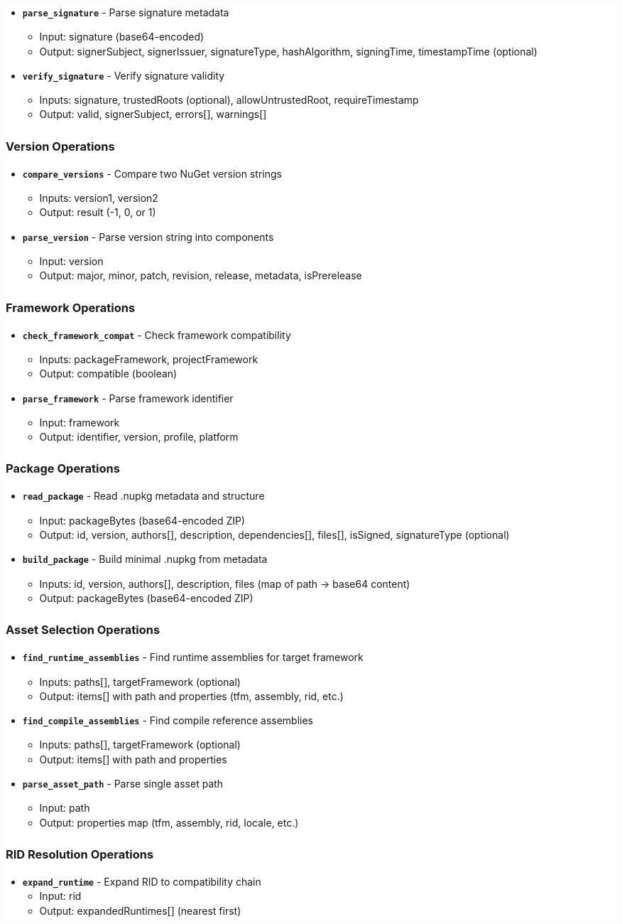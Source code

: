 - **`parse_signature`** - Parse signature metadata
  - Input: signature (base64-encoded)
  - Output: signerSubject, signerIssuer, signatureType, hashAlgorithm, signingTime, timestampTime (optional)

- **`verify_signature`** - Verify signature validity
  - Inputs: signature, trustedRoots (optional), allowUntrustedRoot, requireTimestamp
  - Output: valid, signerSubject, errors[], warnings[]

### Version Operations
- **`compare_versions`** - Compare two NuGet version strings
  - Inputs: version1, version2
  - Output: result (-1, 0, or 1)

- **`parse_version`** - Parse version string into components
  - Input: version
  - Output: major, minor, patch, revision, release, metadata, isPrerelease

### Framework Operations
- **`check_framework_compat`** - Check framework compatibility
  - Inputs: packageFramework, projectFramework
  - Output: compatible (boolean)

- **`parse_framework`** - Parse framework identifier
  - Input: framework
  - Output: identifier, version, profile, platform

### Package Operations
- **`read_package`** - Read .nupkg metadata and structure
  - Input: packageBytes (base64-encoded ZIP)
  - Output: id, version, authors[], description, dependencies[], files[], isSigned, signatureType (optional)

- **`build_package`** - Build minimal .nupkg from metadata
  - Inputs: id, version, authors[], description, files (map of path -> base64 content)
  - Output: packageBytes (base64-encoded ZIP)

### Asset Selection Operations
- **`find_runtime_assemblies`** - Find runtime assemblies for target framework
  - Inputs: paths[], targetFramework (optional)
  - Output: items[] with path and properties (tfm, assembly, rid, etc.)

- **`find_compile_assemblies`** - Find compile reference assemblies
  - Inputs: paths[], targetFramework (optional)
  - Output: items[] with path and properties

- **`parse_asset_path`** - Parse single asset path
  - Input: path
  - Output: properties map (tfm, assembly, rid, locale, etc.)

### RID Resolution Operations
- **`expand_runtime`** - Expand RID to compatibility chain
  - Input: rid
  - Output: expandedRuntimes[] (nearest first)
